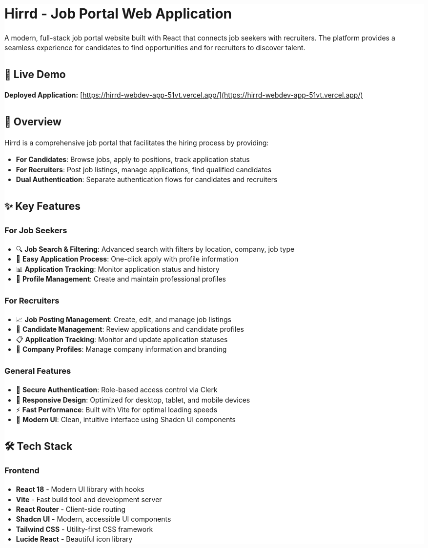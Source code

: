 # Hirrd - Job Portal Web Application

A modern, full-stack job portal website built with React that connects job seekers with recruiters. The platform provides a seamless experience for candidates to find opportunities and for recruiters to discover talent.

## 🌟 Live Demo

**Deployed Application:** [https://hirrd-webdev-app-51vt.vercel.app/](https://hirrd-webdev-app-51vt.vercel.app/)

## 📖 Overview

Hirrd is a comprehensive job portal that facilitates the hiring process by providing:
- **For Candidates**: Browse jobs, apply to positions, track application status
- **For Recruiters**: Post job listings, manage applications, find qualified candidates
- **Dual Authentication**: Separate authentication flows for candidates and recruiters

## ✨ Key Features

### For Job Seekers
- 🔍 **Job Search & Filtering**: Advanced search with filters by location, company, job type
- 📝 **Easy Application Process**: One-click apply with profile information
- 📊 **Application Tracking**: Monitor application status and history
- 👤 **Profile Management**: Create and maintain professional profiles

### For Recruiters
- 📈 **Job Posting Management**: Create, edit, and manage job listings
- 👥 **Candidate Management**: Review applications and candidate profiles
- 📋 **Application Tracking**: Monitor and update application statuses
- 🏢 **Company Profiles**: Manage company information and branding

### General Features
- 🔐 **Secure Authentication**: Role-based access control via Clerk
- 📱 **Responsive Design**: Optimized for desktop, tablet, and mobile devices
- ⚡ **Fast Performance**: Built with Vite for optimal loading speeds
- 🎨 **Modern UI**: Clean, intuitive interface using Shadcn UI components

## 🛠️ Tech Stack

### Frontend
- **React 18** - Modern UI library with hooks
- **Vite** - Fast build tool and development server
- **React Router** - Client-side routing
- **Shadcn UI** - Modern, accessible UI components
- **Tailwind CSS** - Utility-first CSS framework
- **Lucide React** - Beautiful icon library
